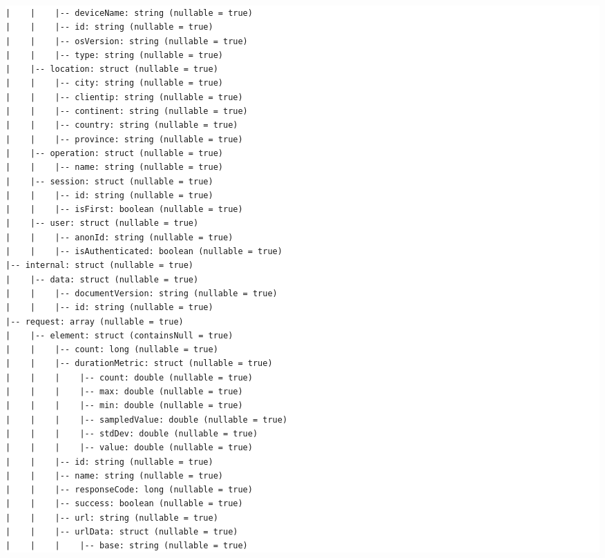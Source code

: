     |    |    |-- deviceName: string (nullable = true)
    |    |    |-- id: string (nullable = true)
    |    |    |-- osVersion: string (nullable = true)
    |    |    |-- type: string (nullable = true)
    |    |-- location: struct (nullable = true)
    |    |    |-- city: string (nullable = true)
    |    |    |-- clientip: string (nullable = true)
    |    |    |-- continent: string (nullable = true)
    |    |    |-- country: string (nullable = true)
    |    |    |-- province: string (nullable = true)
    |    |-- operation: struct (nullable = true)
    |    |    |-- name: string (nullable = true)
    |    |-- session: struct (nullable = true)
    |    |    |-- id: string (nullable = true)
    |    |    |-- isFirst: boolean (nullable = true)
    |    |-- user: struct (nullable = true)
    |    |    |-- anonId: string (nullable = true)
    |    |    |-- isAuthenticated: boolean (nullable = true)
    |-- internal: struct (nullable = true)
    |    |-- data: struct (nullable = true)
    |    |    |-- documentVersion: string (nullable = true)
    |    |    |-- id: string (nullable = true)
    |-- request: array (nullable = true)
    |    |-- element: struct (containsNull = true)
    |    |    |-- count: long (nullable = true)
    |    |    |-- durationMetric: struct (nullable = true)
    |    |    |    |-- count: double (nullable = true)
    |    |    |    |-- max: double (nullable = true)
    |    |    |    |-- min: double (nullable = true)
    |    |    |    |-- sampledValue: double (nullable = true)
    |    |    |    |-- stdDev: double (nullable = true)
    |    |    |    |-- value: double (nullable = true)
    |    |    |-- id: string (nullable = true)
    |    |    |-- name: string (nullable = true)
    |    |    |-- responseCode: long (nullable = true)
    |    |    |-- success: boolean (nullable = true)
    |    |    |-- url: string (nullable = true)
    |    |    |-- urlData: struct (nullable = true)
    |    |    |    |-- base: string (nullable = true)